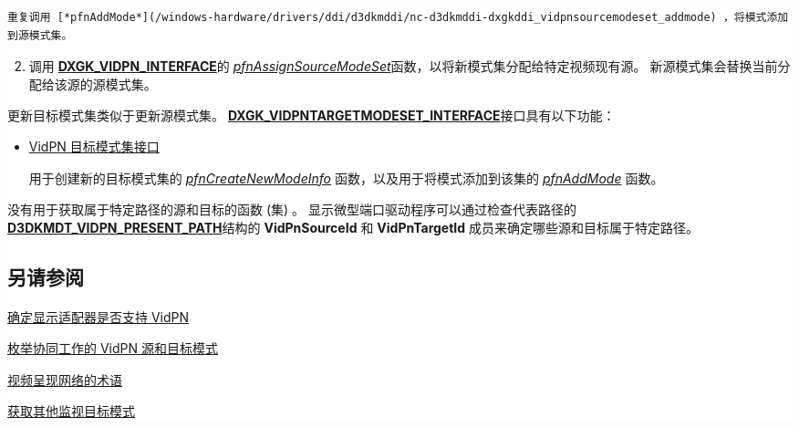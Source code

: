     重复调用 [*pfnAddMode*](/windows-hardware/drivers/ddi/d3dkmddi/nc-d3dkmddi-dxgkddi_vidpnsourcemodeset_addmode) ，将模式添加到源模式集。

2. 调用 [**DXGK_VIDPN_INTERFACE**](/windows-hardware/drivers/ddi/d3dkmddi/ns-d3dkmddi-_dxgk_vidpn_interface)的 [*pfnAssignSourceModeSet*](/windows-hardware/drivers/ddi/d3dkmddi/nc-d3dkmddi-dxgkddi_vidpn_assignsourcemodeset)函数，以将新模式集分配给特定视频现有源。 新源模式集会替换当前分配给该源的源模式集。

更新目标模式集类似于更新源模式集。 [**DXGK_VIDPNTARGETMODESET_INTERFACE**](/windows-hardware/drivers/ddi/d3dkmddi/ns-d3dkmddi-_dxgk_vidpntargetmodeset_interface)接口具有以下功能：

* [VidPN 目标模式集接口](/windows-hardware/drivers/ddi/d3dkmdt/ns-d3dkmdt-_d3dkmdt_vidpn_target_mode)

    用于创建新的目标模式集的 [*pfnCreateNewModeInfo*](/windows-hardware/drivers/ddi/d3dkmddi/nc-d3dkmddi-dxgkddi_vidpntargetmodeset_createnewmodeinfo) 函数，以及用于将模式添加到该集的 [*pfnAddMode*](/windows-hardware/drivers/ddi/d3dkmddi/nc-d3dkmddi-dxgkddi_vidpntargetmodeset_addmode) 函数。

没有用于获取属于特定路径的源和目标的函数 (集) 。 显示微型端口驱动程序可以通过检查代表路径的 [**D3DKMDT_VIDPN_PRESENT_PATH**](/windows-hardware/drivers/ddi/d3dkmdt/ns-d3dkmdt-_d3dkmdt_vidpn_present_path)结构的 **VidPnSourceId** 和 **VidPnTargetId** 成员来确定哪些源和目标属于特定路径。

## <a name="see-also"></a>另请参阅

[确定显示适配器是否支持 VidPN](determining-whether-a-vidpn-is-supported-on-a-display-adapter.md)

[枚举协同工作的 VidPN 源和目标模式](enumerating-cofunctional-vidpn-source-and-target-modes.md)

[视频呈现网络的术语](video-present-network-terminology.md)

[获取其他监视目标模式](obtaining-additional-monitor-target-modes.md)
